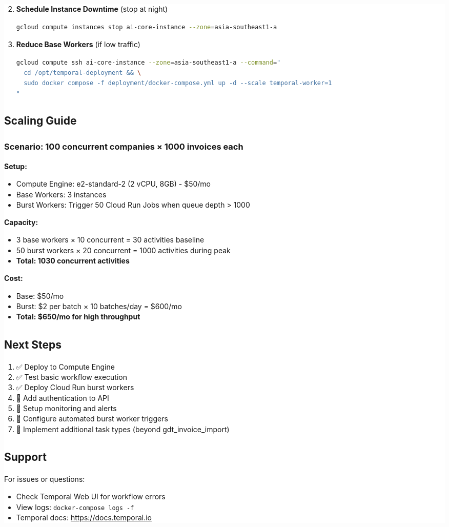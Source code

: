 2. **Schedule Instance Downtime** (stop at night)
   ```bash
   gcloud compute instances stop ai-core-instance --zone=asia-southeast1-a
   ```

3. **Reduce Base Workers** (if low traffic)
   ```bash
   gcloud compute ssh ai-core-instance --zone=asia-southeast1-a --command="
     cd /opt/temporal-deployment && \
     sudo docker compose -f deployment/docker-compose.yml up -d --scale temporal-worker=1
   "
   ```

## Scaling Guide

### Scenario: 100 concurrent companies × 1000 invoices each

**Setup:**
- Compute Engine: e2-standard-2 (2 vCPU, 8GB) - $50/mo
- Base Workers: 3 instances
- Burst Workers: Trigger 50 Cloud Run Jobs when queue depth > 1000

**Capacity:**
- 3 base workers × 10 concurrent = 30 activities baseline
- 50 burst workers × 20 concurrent = 1000 activities during peak
- **Total: 1030 concurrent activities**

**Cost:**
- Base: $50/mo
- Burst: $2 per batch × 10 batches/day = $600/mo
- **Total: $650/mo for high throughput**

## Next Steps

1. ✅ Deploy to Compute Engine
2. ✅ Test basic workflow execution
3. ✅ Deploy Cloud Run burst workers
4. 🔲 Add authentication to API
5. 🔲 Setup monitoring and alerts
6. 🔲 Configure automated burst worker triggers
7. 🔲 Implement additional task types (beyond gdt_invoice_import)

## Support

For issues or questions:
- Check Temporal Web UI for workflow errors
- View logs: `docker-compose logs -f`
- Temporal docs: https://docs.temporal.io
